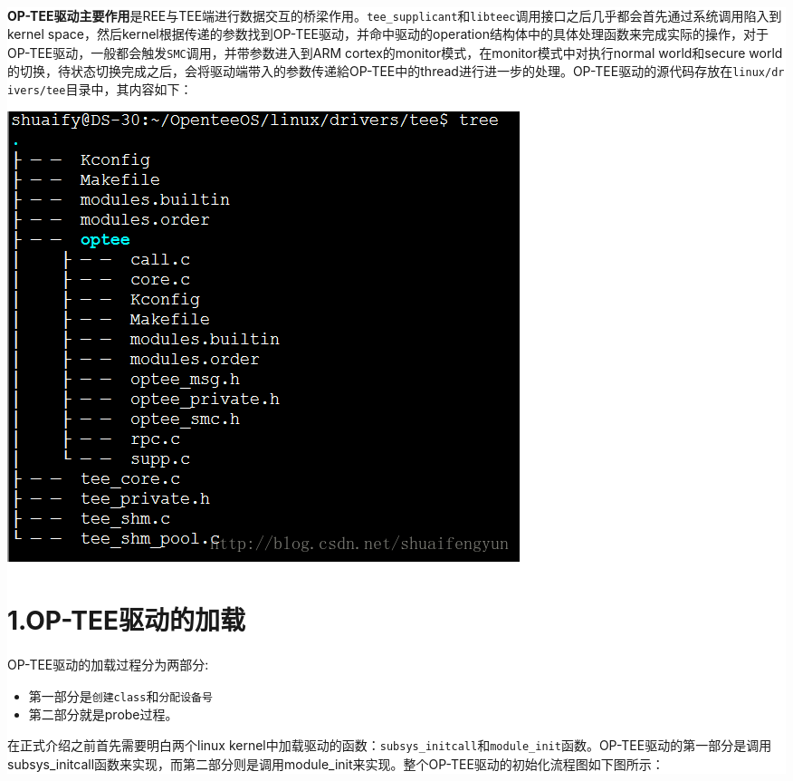 **OP-TEE驱动主要作用**是REE与TEE端进行数据交互的桥梁作用。`tee_supplicant`和`libteec`调用接口之后几乎都会首先通过系统调用陷入到kernel space，然后kernel根据传递的参数找到OP-TEE驱动，并命中驱动的operation结构体中的具体处理函数来完成实际的操作，对于OP-TEE驱动，一般都会触发`SMC`调用，并带参数进入到ARM cortex的monitor模式，在monitor模式中对执行normal world和secure world的切换，待状态切换完成之后，会将驱动端带入的参数传递給OP-TEE中的thread进行进一步的处理。OP-TEE驱动的源代码存放在`linux/drivers/tee`目录中，其内容如下：

![](image/20170608202033681.png)

# 1.OP-TEE驱动的加载
OP-TEE驱动的加载过程分为两部分:

* 第一部分是`创建class`和`分配设备号`
* 第二部分就是probe过程。

在正式介绍之前首先需要明白两个linux kernel中加载驱动的函数：`subsys_initcall`和`module_init`函数。OP-TEE驱动的第一部分是调用subsys_initcall函数来实现，而第二部分则是调用module_init来实现。整个OP-TEE驱动的初始化流程图如下图所示：
